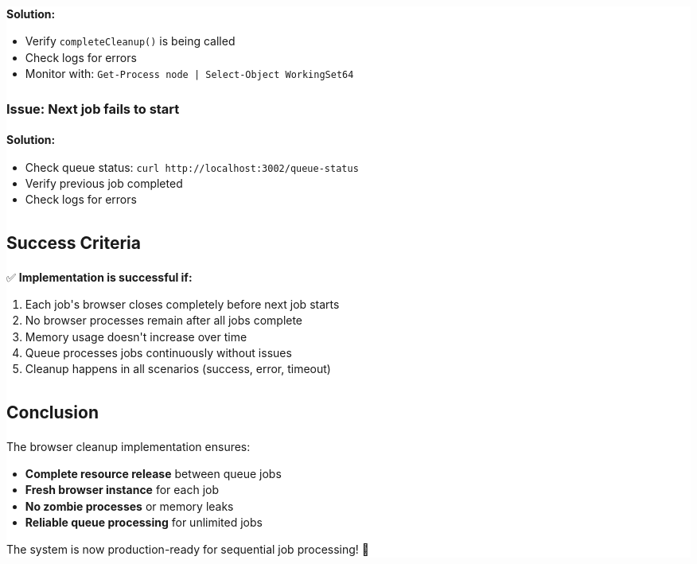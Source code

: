 **Solution:**
- Verify `completeCleanup()` is being called
- Check logs for errors
- Monitor with: `Get-Process node | Select-Object WorkingSet64`

### Issue: Next job fails to start

**Solution:**
- Check queue status: `curl http://localhost:3002/queue-status`
- Verify previous job completed
- Check logs for errors

## Success Criteria

✅ **Implementation is successful if:**
1. Each job's browser closes completely before next job starts
2. No browser processes remain after all jobs complete
3. Memory usage doesn't increase over time
4. Queue processes jobs continuously without issues
5. Cleanup happens in all scenarios (success, error, timeout)

## Conclusion

The browser cleanup implementation ensures:
- **Complete resource release** between queue jobs
- **Fresh browser instance** for each job
- **No zombie processes** or memory leaks
- **Reliable queue processing** for unlimited jobs

The system is now production-ready for sequential job processing! 🚀

